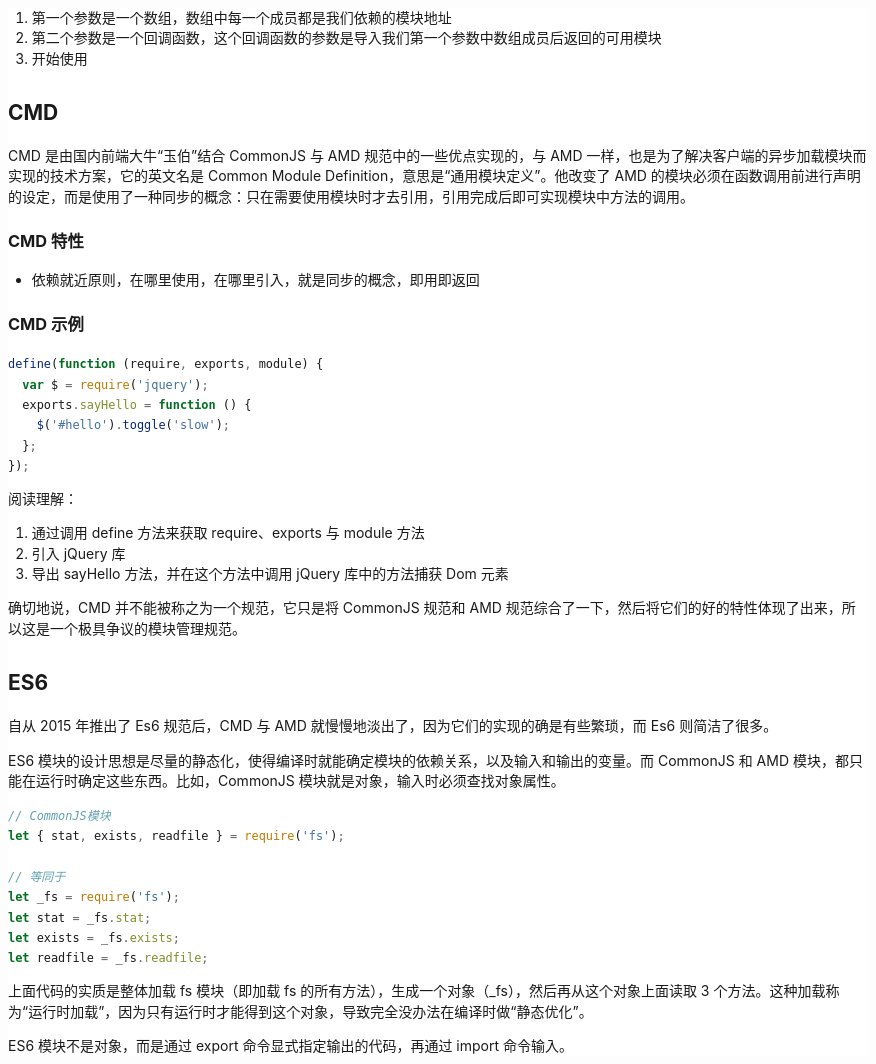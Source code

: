 1. 第一个参数是一个数组，数组中每一个成员都是我们依赖的模块地址
2. 第二个参数是一个回调函数，这个回调函数的参数是导入我们第一个参数中数组成员后返回的可用模块
3. 开始使用

## CMD

CMD 是由国内前端大牛“玉伯”结合 CommonJS 与 AMD 规范中的一些优点实现的，与 AMD 一样，也是为了解决客户端的异步加载模块而实现的技术方案，它的英文名是 Common Module Definition，意思是“通用模块定义”。他改变了 AMD 的模块必须在函数调用前进行声明的设定，而是使用了一种同步的概念：只在需要使用模块时才去引用，引用完成后即可实现模块中方法的调用。

### CMD 特性

- 依赖就近原则，在哪里使用，在哪里引入，就是同步的概念，即用即返回

### CMD 示例

```javascript
define(function (require, exports, module) {
  var $ = require('jquery');
  exports.sayHello = function () {
    $('#hello').toggle('slow');
  };
});
```

阅读理解：

1. 通过调用 define 方法来获取 require、exports 与 module 方法
2. 引入 jQuery 库
3. 导出 sayHello 方法，并在这个方法中调用 jQuery 库中的方法捕获 Dom 元素

确切地说，CMD 并不能被称之为一个规范，它只是将 CommonJS 规范和 AMD 规范综合了一下，然后将它们的好的特性体现了出来，所以这是一个极具争议的模块管理规范。

## ES6

自从 2015 年推出了 Es6 规范后，CMD 与 AMD 就慢慢地淡出了，因为它们的实现的确是有些繁琐，而 Es6 则简洁了很多。

ES6 模块的设计思想是尽量的静态化，使得编译时就能确定模块的依赖关系，以及输入和输出的变量。而 CommonJS 和 AMD 模块，都只能在运行时确定这些东西。比如，CommonJS 模块就是对象，输入时必须查找对象属性。

```javascript
// CommonJS模块
let { stat, exists, readfile } = require('fs');

// 等同于
let _fs = require('fs');
let stat = _fs.stat;
let exists = _fs.exists;
let readfile = _fs.readfile;
```

上面代码的实质是整体加载 fs 模块（即加载 fs 的所有方法），生成一个对象（\_fs），然后再从这个对象上面读取 3 个方法。这种加载称为“运行时加载”，因为只有运行时才能得到这个对象，导致完全没办法在编译时做“静态优化”。

ES6 模块不是对象，而是通过 export 命令显式指定输出的代码，再通过 import 命令输入。

